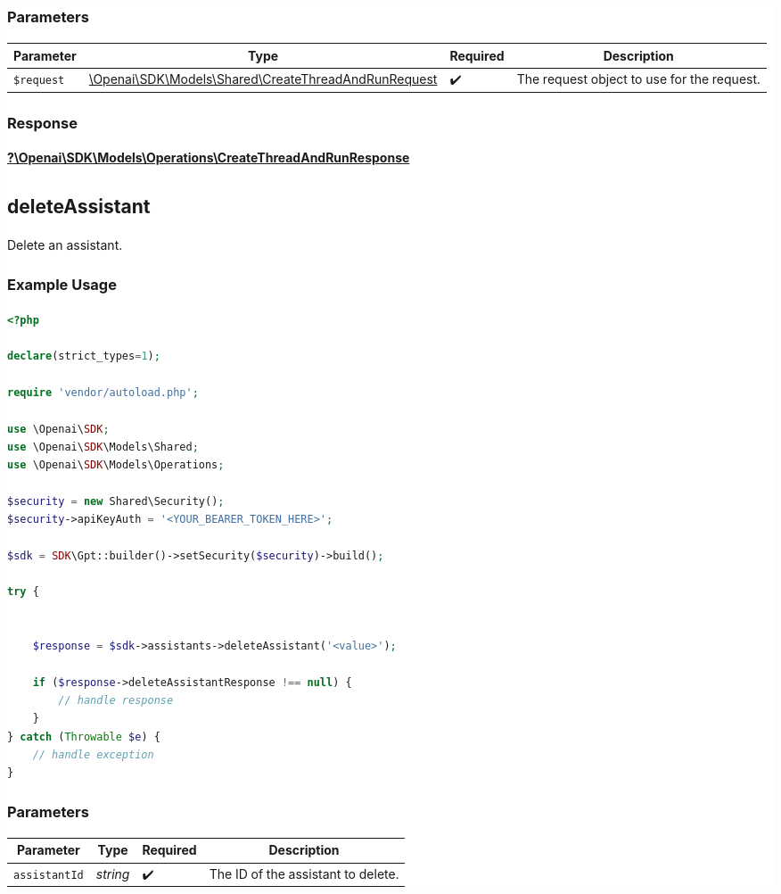 ### Parameters

| Parameter                                                                                               | Type                                                                                                    | Required                                                                                                | Description                                                                                             |
| ------------------------------------------------------------------------------------------------------- | ------------------------------------------------------------------------------------------------------- | ------------------------------------------------------------------------------------------------------- | ------------------------------------------------------------------------------------------------------- |
| `$request`                                                                                              | [\Openai\SDK\Models\Shared\CreateThreadAndRunRequest](../../Models/Shared/CreateThreadAndRunRequest.md) | :heavy_check_mark:                                                                                      | The request object to use for the request.                                                              |


### Response

**[?\Openai\SDK\Models\Operations\CreateThreadAndRunResponse](../../Models/Operations/CreateThreadAndRunResponse.md)**


## deleteAssistant

Delete an assistant.

### Example Usage

```php
<?php

declare(strict_types=1);

require 'vendor/autoload.php';

use \Openai\SDK;
use \Openai\SDK\Models\Shared;
use \Openai\SDK\Models\Operations;

$security = new Shared\Security();
$security->apiKeyAuth = '<YOUR_BEARER_TOKEN_HERE>';

$sdk = SDK\Gpt::builder()->setSecurity($security)->build();

try {
    

    $response = $sdk->assistants->deleteAssistant('<value>');

    if ($response->deleteAssistantResponse !== null) {
        // handle response
    }
} catch (Throwable $e) {
    // handle exception
}
```

### Parameters

| Parameter                          | Type                               | Required                           | Description                        |
| ---------------------------------- | ---------------------------------- | ---------------------------------- | ---------------------------------- |
| `assistantId`                      | *string*                           | :heavy_check_mark:                 | The ID of the assistant to delete. |
